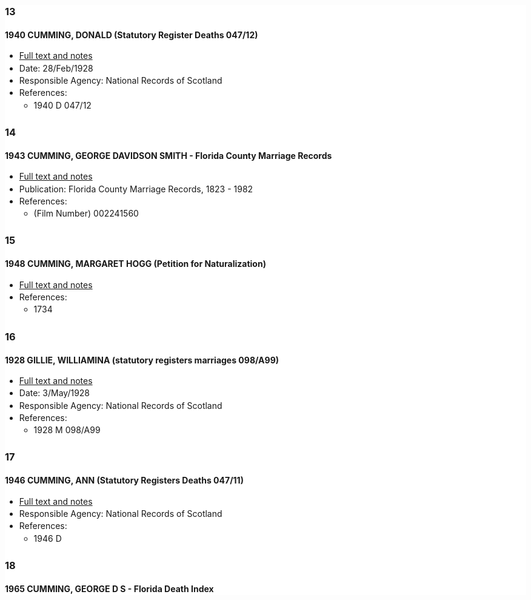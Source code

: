 ### 13

**1940 CUMMING, DONALD (Statutory Register Deaths 047/12)**

* [Full text and notes](../sources/@1894213@-1940-cumming,-donald-statutory-register-deaths-047-12-.md)
* Date: 28/Feb/1928
* Responsible Agency: National Records of Scotland
* References: 
  * 1940 D 047/12

### 14

**1943 CUMMING, GEORGE DAVIDSON SMITH - Florida County Marriage Records**

* [Full text and notes](../sources/@83383680@-1943-cumming,-george-davidson-smith-florida-county-marriage-records.md)
* Publication: Florida County Marriage Records, 1823 - 1982
* References: 
  * (Film Number) 002241560

### 15

**1948 CUMMING, MARGARET HOGG (Petition for Naturalization)**

* [Full text and notes](../sources/@4799722@-1948-cumming,-margaret-hogg-petition-for-naturalization-.md)
* References: 
  * 1734

### 16

**1928 GILLIE, WILLIAMINA (statutory registers marriages 098/A99)**

* [Full text and notes](../sources/@32473735@-1928-gillie,-williamina-statutory-registers-marriages-098-a99-.md)
* Date: 3/May/1928
* Responsible Agency: National Records of Scotland
* References: 
  * 1928 M 098/A99

### 17

**1946 CUMMING, ANN (Statutory Registers Deaths 047/11)**

* [Full text and notes](../sources/@34218473@-1946-cumming,-ann-statutory-registers-deaths-047-11-.md)
* Responsible Agency: National Records of Scotland
* References: 
  * 1946 D 

### 18

**1965 CUMMING, GEORGE D S - Florida Death Index**
